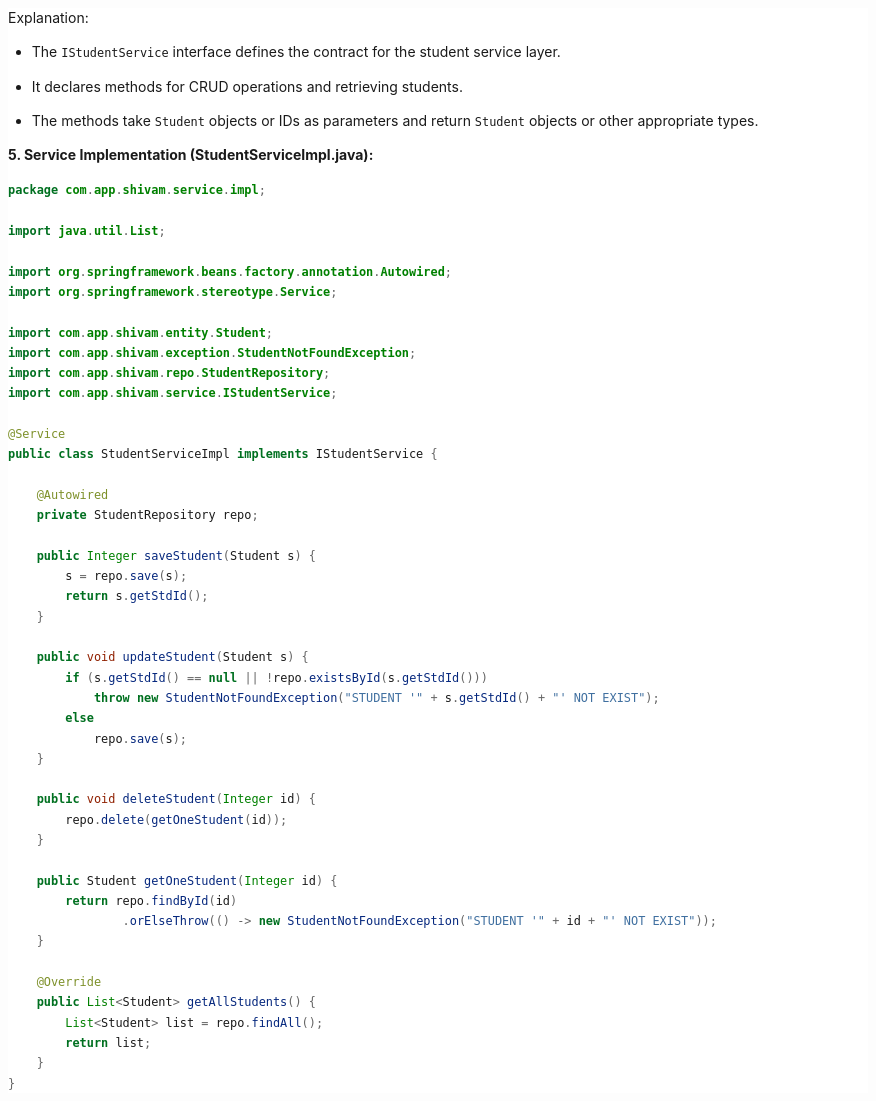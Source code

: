 Explanation:
- The `IStudentService` interface defines the contract for the student service layer.
- It declares methods for CRUD operations and retrieving students.


- The methods take `Student` objects or IDs as parameters and return `Student` objects or other appropriate types.

**5. Service Implementation (StudentServiceImpl.java):**

```java
package com.app.shivam.service.impl;

import java.util.List;

import org.springframework.beans.factory.annotation.Autowired;
import org.springframework.stereotype.Service;

import com.app.shivam.entity.Student;
import com.app.shivam.exception.StudentNotFoundException;
import com.app.shivam.repo.StudentRepository;
import com.app.shivam.service.IStudentService;

@Service
public class StudentServiceImpl implements IStudentService {

	@Autowired
	private StudentRepository repo;
	
	public Integer saveStudent(Student s) {
		s = repo.save(s);
		return s.getStdId();
	}

	public void updateStudent(Student s) {
		if (s.getStdId() == null || !repo.existsById(s.getStdId()))
			throw new StudentNotFoundException("STUDENT '" + s.getStdId() + "' NOT EXIST");
		else
			repo.save(s);
	}

	public void deleteStudent(Integer id) {
		repo.delete(getOneStudent(id));
	}

	public Student getOneStudent(Integer id) {
		return repo.findById(id)
				.orElseThrow(() -> new StudentNotFoundException("STUDENT '" + id + "' NOT EXIST"));
	}

	@Override
	public List<Student> getAllStudents() {
		List<Student> list = repo.findAll();
		return list;
	}
}
```
